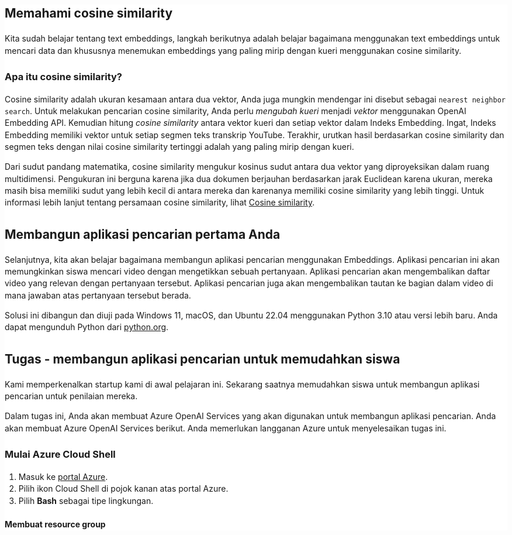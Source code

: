 ## Memahami cosine similarity

Kita sudah belajar tentang text embeddings, langkah berikutnya adalah belajar bagaimana menggunakan text embeddings untuk mencari data dan khususnya menemukan embeddings yang paling mirip dengan kueri menggunakan cosine similarity.

### Apa itu cosine similarity?

Cosine similarity adalah ukuran kesamaan antara dua vektor, Anda juga mungkin mendengar ini disebut sebagai `nearest neighbor search`. Untuk melakukan pencarian cosine similarity, Anda perlu _mengubah kueri_ menjadi _vektor_ menggunakan OpenAI Embedding API. Kemudian hitung _cosine similarity_ antara vektor kueri dan setiap vektor dalam Indeks Embedding. Ingat, Indeks Embedding memiliki vektor untuk setiap segmen teks transkrip YouTube. Terakhir, urutkan hasil berdasarkan cosine similarity dan segmen teks dengan nilai cosine similarity tertinggi adalah yang paling mirip dengan kueri.

Dari sudut pandang matematika, cosine similarity mengukur kosinus sudut antara dua vektor yang diproyeksikan dalam ruang multidimensi. Pengukuran ini berguna karena jika dua dokumen berjauhan berdasarkan jarak Euclidean karena ukuran, mereka masih bisa memiliki sudut yang lebih kecil di antara mereka dan karenanya memiliki cosine similarity yang lebih tinggi. Untuk informasi lebih lanjut tentang persamaan cosine similarity, lihat [Cosine similarity](https://en.wikipedia.org/wiki/Cosine_similarity?WT.mc_id=academic-105485-koreyst).

## Membangun aplikasi pencarian pertama Anda

Selanjutnya, kita akan belajar bagaimana membangun aplikasi pencarian menggunakan Embeddings. Aplikasi pencarian ini akan memungkinkan siswa mencari video dengan mengetikkan sebuah pertanyaan. Aplikasi pencarian akan mengembalikan daftar video yang relevan dengan pertanyaan tersebut. Aplikasi pencarian juga akan mengembalikan tautan ke bagian dalam video di mana jawaban atas pertanyaan tersebut berada.

Solusi ini dibangun dan diuji pada Windows 11, macOS, dan Ubuntu 22.04 menggunakan Python 3.10 atau versi lebih baru. Anda dapat mengunduh Python dari [python.org](https://www.python.org/downloads/?WT.mc_id=academic-105485-koreyst).

## Tugas - membangun aplikasi pencarian untuk memudahkan siswa

Kami memperkenalkan startup kami di awal pelajaran ini. Sekarang saatnya memudahkan siswa untuk membangun aplikasi pencarian untuk penilaian mereka.

Dalam tugas ini, Anda akan membuat Azure OpenAI Services yang akan digunakan untuk membangun aplikasi pencarian. Anda akan membuat Azure OpenAI Services berikut. Anda memerlukan langganan Azure untuk menyelesaikan tugas ini.

### Mulai Azure Cloud Shell

1. Masuk ke [portal Azure](https://portal.azure.com/?WT.mc_id=academic-105485-koreyst).
2. Pilih ikon Cloud Shell di pojok kanan atas portal Azure.
3. Pilih **Bash** sebagai tipe lingkungan.

#### Membuat resource group
